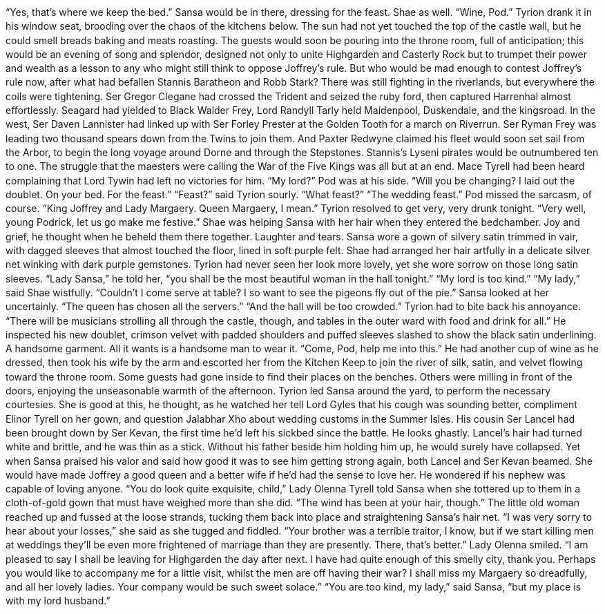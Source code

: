 “Yes, that’s where we keep the bed.” Sansa would be in there, dressing for the feast. Shae as well. “Wine, Pod.”
Tyrion drank it in his window seat, brooding over the chaos of the kitchens below. The sun had not yet touched the top of the castle wall, but he could smell breads baking and meats roasting. The guests would soon be pouring into the throne room, full of anticipation; this would be an evening of song and splendor, designed not only to unite Highgarden and Casterly Rock but to trumpet their power and wealth as a lesson to any who might still think to oppose Joffrey’s rule.
But who would be mad enough to contest Joffrey’s rule now, after what had befallen Stannis Baratheon and Robb Stark? There was still fighting in the riverlands, but everywhere the coils were tightening. Ser Gregor Clegane had crossed the Trident and seized the ruby ford, then captured Harrenhal almost effortlessly. Seagard had yielded to Black Walder Frey, Lord Randyll Tarly held Maidenpool, Duskendale, and the kingsroad. In the west, Ser Daven Lannister had linked up with Ser Forley Prester at the Golden Tooth for a march on Riverrun. Ser Ryman Frey was leading two thousand spears down from the Twins to join them. And Paxter Redwyne claimed his fleet would soon set sail from the Arbor, to begin the long voyage around Dorne and through the Stepstones. Stannis’s Lyseni pirates would be outnumbered ten to one. The struggle that the maesters were calling the War of the Five Kings was all but at an end. Mace Tyrell had been heard complaining that Lord Tywin had left no victories for him.
“My lord?” Pod was at his side. “Will you be changing? I laid out the doublet. On your bed. For the feast.”
“Feast?” said Tyrion sourly. “What feast?”
“The wedding feast.” Pod missed the sarcasm, of course. “King Joffrey and Lady Margaery. Queen Margaery, I mean.”
Tyrion resolved to get very, very drunk tonight. “Very well, young Podrick, let us go make me festive.”
Shae was helping Sansa with her hair when they entered the bedchamber.
Joy and grief, he thought when he beheld them there together. Laughter and tears. Sansa wore a gown of silvery satin trimmed in vair, with dagged sleeves that almost touched the floor, lined in soft purple felt. Shae had arranged her hair artfully in a delicate silver net winking with dark purple gemstones. Tyrion had never seen her look more lovely, yet she wore sorrow on those long satin sleeves. “Lady Sansa,” he told her, “you shall be the most beautiful woman in the hall tonight.”
“My lord is too kind.”
“My lady,” said Shae wistfully. “Couldn’t I come serve at table? I so want to see the pigeons fly out of the pie.”
Sansa looked at her uncertainly. “The queen has chosen all the servers.”
“And the hall will be too crowded.” Tyrion had to bite back his annoyance. “There will be musicians strolling all through the castle, though, and tables in the outer ward with food and drink for all.” He inspected his new doublet, crimson velvet with padded shoulders and puffed sleeves slashed to show the black satin underlining. A handsome garment. All it wants is a handsome man to wear it. “Come, Pod, help me into this.”
He had another cup of wine as he dressed, then took his wife by the arm and escorted her from the Kitchen Keep to join the river of silk, satin, and velvet flowing toward the throne room. Some guests had gone inside to find their places on the benches. Others were milling in front of the doors, enjoying the unseasonable warmth of the afternoon. Tyrion led Sansa around the yard, to perform the necessary courtesies.
She is good at this, he thought, as he watched her tell Lord Gyles that his cough was sounding better, compliment Elinor Tyrell on her gown, and question Jalabhar Xho about wedding customs in the Summer Isles. His cousin Ser Lancel had been brought down by Ser Kevan, the first time he’d left his sickbed since the battle. He looks ghastly. Lancel’s hair had turned white and brittle, and he was thin as a stick. Without his father beside him holding him up, he would surely have collapsed. Yet when Sansa praised his valor and said how good it was to see him getting strong again, both Lancel and Ser Kevan beamed. She would have made Joffrey a good queen and a better wife if he’d had the sense to love her. He wondered if his nephew was capable of loving anyone.
“You do look quite exquisite, child,” Lady Olenna Tyrell told Sansa when she tottered up to them in a cloth-of-gold gown that must have weighed more than she did. “The wind has been at your hair, though.” The little old woman reached up and fussed at the loose strands, tucking them back into place and straightening Sansa’s hair net. “I was very sorry to hear about your losses,” she said as she tugged and fiddled. “Your brother was a terrible traitor, I know, but if we start killing men at weddings they’ll be even more frightened of marriage than they are presently. There, that’s better.” Lady Olenna smiled. “I am pleased to say I shall be leaving for Highgarden the day after next. I have had quite enough of this smelly city, thank you. Perhaps you would like to accompany me for a little visit, whilst the men are off having their war? I shall miss my Margaery so dreadfully, and all her lovely ladies. Your company would be such sweet solace.”
“You are too kind, my lady,” said Sansa, “but my place is with my lord husband.”